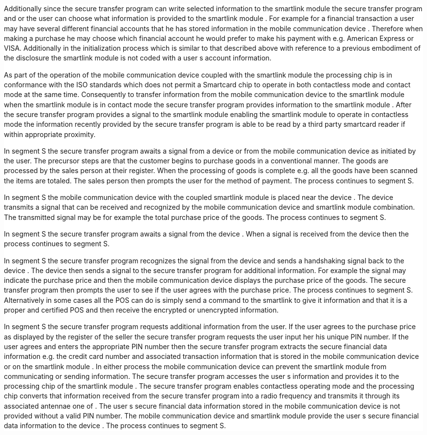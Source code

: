 Additionally since the secure transfer program can write selected information to the smartlink module the secure transfer program and or the user can choose what information is provided to the smartlink module . For example for a financial transaction a user may have several different financial accounts that he has stored information in the mobile communication device . Therefore when making a purchase he may choose which financial account he would prefer to make his payment with e.g. American Express or VISA. Additionally in the initialization process which is similar to that described above with reference to a previous embodiment of the disclosure the smartlink module is not coded with a user s account information.

As part of the operation of the mobile communication device coupled with the smartlink module the processing chip is in conformance with the ISO standards which does not permit a Smartcard chip to operate in both contactless mode and contact mode at the same time. Consequently to transfer information from the mobile communication device to the smartlink module when the smartlink module is in contact mode the secure transfer program provides information to the smartlink module . After the secure transfer program provides a signal to the smartlink module enabling the smartlink module to operate in contactless mode the information recently provided by the secure transfer program is able to be read by a third party smartcard reader if within appropriate proximity. 

In segment S the secure transfer program awaits a signal from a device or from the mobile communication device as initiated by the user. The precursor steps are that the customer begins to purchase goods in a conventional manner. The goods are processed by the sales person at their register. When the processing of goods is complete e.g. all the goods have been scanned the items are totaled. The sales person then prompts the user for the method of payment. The process continues to segment S.

In segment S the mobile communication device with the coupled smartlink module is placed near the device . The device transmits a signal that can be received and recognized by the mobile communication device and smartlink module combination. The transmitted signal may be for example the total purchase price of the goods. The process continues to segment S.

In segment S the secure transfer program awaits a signal from the device . When a signal is received from the device then the process continues to segment S.

In segment S the secure transfer program recognizes the signal from the device and sends a handshaking signal back to the device . The device then sends a signal to the secure transfer program for additional information. For example the signal may indicate the purchase price and then the mobile communication device displays the purchase price of the goods. The secure transfer program then prompts the user to see if the user agrees with the purchase price. The process continues to segment S. Alternatively in some cases all the POS can do is simply send a command to the smartlink to give it information and that it is a proper and certified POS and then receive the encrypted or unencrypted information.

In segment S the secure transfer program requests additional information from the user. If the user agrees to the purchase price as displayed by the register of the seller the secure transfer program requests the user input her his unique PIN number. If the user agrees and enters the appropriate PIN number then the secure transfer program extracts the secure financial data information e.g. the credit card number and associated transaction information that is stored in the mobile communication device or on the smartlink module . In either process the mobile communication device can prevent the smartlink module from communicating or sending information. The secure transfer program accesses the user s information and provides it to the processing chip of the smartlink module . The secure transfer program enables contactless operating mode and the processing chip converts that information received from the secure transfer program into a radio frequency and transmits it through its associated antennae one of . The user s secure financial data information stored in the mobile communication device is not provided without a valid PIN number. The mobile communication device and smartlink module provide the user s secure financial data information to the device . The process continues to segment S.
